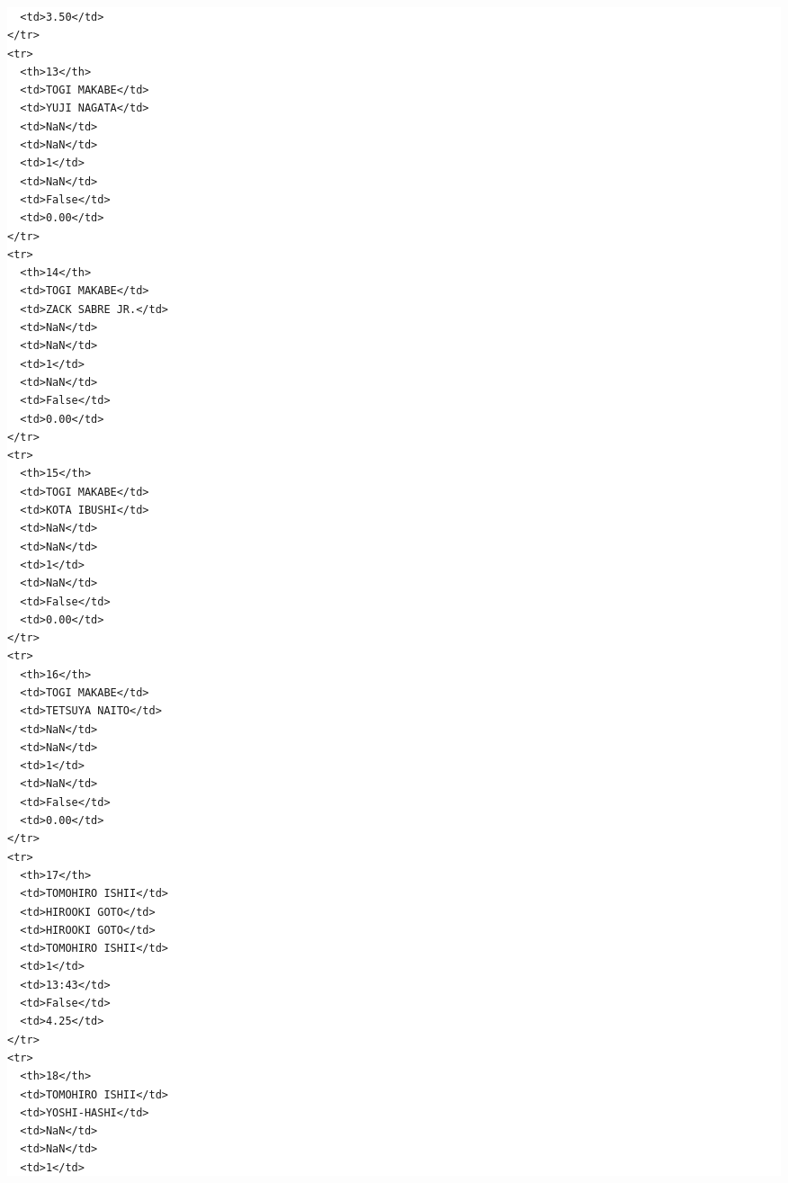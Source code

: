       <td>3.50</td>
    </tr>
    <tr>
      <th>13</th>
      <td>TOGI MAKABE</td>
      <td>YUJI NAGATA</td>
      <td>NaN</td>
      <td>NaN</td>
      <td>1</td>
      <td>NaN</td>
      <td>False</td>
      <td>0.00</td>
    </tr>
    <tr>
      <th>14</th>
      <td>TOGI MAKABE</td>
      <td>ZACK SABRE JR.</td>
      <td>NaN</td>
      <td>NaN</td>
      <td>1</td>
      <td>NaN</td>
      <td>False</td>
      <td>0.00</td>
    </tr>
    <tr>
      <th>15</th>
      <td>TOGI MAKABE</td>
      <td>KOTA IBUSHI</td>
      <td>NaN</td>
      <td>NaN</td>
      <td>1</td>
      <td>NaN</td>
      <td>False</td>
      <td>0.00</td>
    </tr>
    <tr>
      <th>16</th>
      <td>TOGI MAKABE</td>
      <td>TETSUYA NAITO</td>
      <td>NaN</td>
      <td>NaN</td>
      <td>1</td>
      <td>NaN</td>
      <td>False</td>
      <td>0.00</td>
    </tr>
    <tr>
      <th>17</th>
      <td>TOMOHIRO ISHII</td>
      <td>HIROOKI GOTO</td>
      <td>HIROOKI GOTO</td>
      <td>TOMOHIRO ISHII</td>
      <td>1</td>
      <td>13:43</td>
      <td>False</td>
      <td>4.25</td>
    </tr>
    <tr>
      <th>18</th>
      <td>TOMOHIRO ISHII</td>
      <td>YOSHI-HASHI</td>
      <td>NaN</td>
      <td>NaN</td>
      <td>1</td>